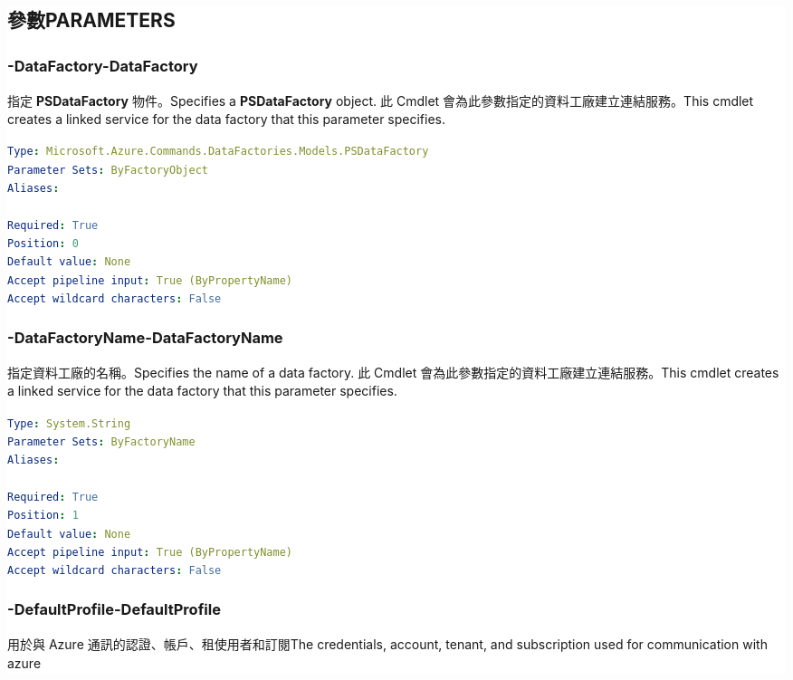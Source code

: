 ## <span data-ttu-id="14742-123">參數</span><span class="sxs-lookup"><span data-stu-id="14742-123">PARAMETERS</span></span>

### <span data-ttu-id="14742-124">-DataFactory</span><span class="sxs-lookup"><span data-stu-id="14742-124">-DataFactory</span></span>
<span data-ttu-id="14742-125">指定 **PSDataFactory** 物件。</span><span class="sxs-lookup"><span data-stu-id="14742-125">Specifies a **PSDataFactory** object.</span></span>
<span data-ttu-id="14742-126">此 Cmdlet 會為此參數指定的資料工廠建立連結服務。</span><span class="sxs-lookup"><span data-stu-id="14742-126">This cmdlet creates a linked service for the data factory that this parameter specifies.</span></span>

```yaml
Type: Microsoft.Azure.Commands.DataFactories.Models.PSDataFactory
Parameter Sets: ByFactoryObject
Aliases:

Required: True
Position: 0
Default value: None
Accept pipeline input: True (ByPropertyName)
Accept wildcard characters: False
```

### <span data-ttu-id="14742-127">-DataFactoryName</span><span class="sxs-lookup"><span data-stu-id="14742-127">-DataFactoryName</span></span>
<span data-ttu-id="14742-128">指定資料工廠的名稱。</span><span class="sxs-lookup"><span data-stu-id="14742-128">Specifies the name of a data factory.</span></span>
<span data-ttu-id="14742-129">此 Cmdlet 會為此參數指定的資料工廠建立連結服務。</span><span class="sxs-lookup"><span data-stu-id="14742-129">This cmdlet creates a linked service for the data factory that this parameter specifies.</span></span>

```yaml
Type: System.String
Parameter Sets: ByFactoryName
Aliases:

Required: True
Position: 1
Default value: None
Accept pipeline input: True (ByPropertyName)
Accept wildcard characters: False
```

### <span data-ttu-id="14742-130">-DefaultProfile</span><span class="sxs-lookup"><span data-stu-id="14742-130">-DefaultProfile</span></span>
<span data-ttu-id="14742-131">用於與 Azure 通訊的認證、帳戶、租使用者和訂閱</span><span class="sxs-lookup"><span data-stu-id="14742-131">The credentials, account, tenant, and subscription used for communication with azure</span></span>
